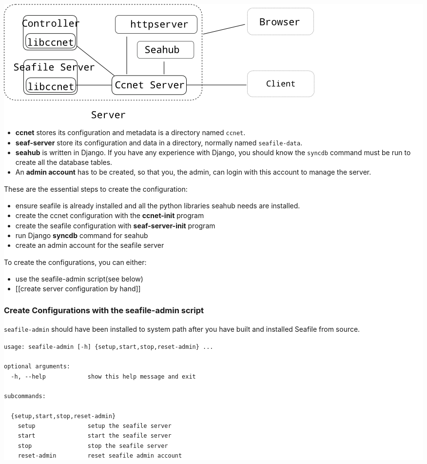 ![server architecture](../images/server-arch.png "server architecture")

* **ccnet** stores its configuration and metadata is a directory named `ccnet`.
* **seaf-server** store its configuration and data in a directory, normally named `seafile-data`.
* **seahub** is written in Django. If you have any experience with Django, you should know the `syncdb` command must be run to create all the database tables.
* An **admin account** has to be created, so that you, the admin, can login with this account to manage the server.

These are the essential steps to create the configuration:

* ensure seafile is already installed and all the python libraries seahub needs are installed.
* create the ccnet configuration with the **ccnet-init** program
* create the seafile configuration with **seaf-server-init** program
* run Django **syncdb** command for seahub
* create an admin account for the seafile server

To create the configurations, you can either:

* use the seafile-admin script(see below)
* [[create server configuration by hand]]


### Create Configurations with the seafile-admin script

`seafile-admin` should have been installed to system path after you have built and installed Seafile from source.
```
usage: seafile-admin [-h] {setup,start,stop,reset-admin} ...

optional arguments:
  -h, --help            show this help message and exit

subcommands:

  {setup,start,stop,reset-admin}
    setup               setup the seafile server
    start               start the seafile server
    stop                stop the seafile server
    reset-admin         reset seafile admin account
```
